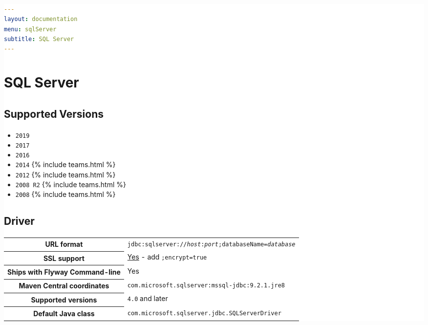 ```yaml
---
layout: documentation
menu: sqlServer
subtitle: SQL Server
---
```

# SQL Server

## Supported Versions

- `2019`
- `2017`
- `2016`
- `2014` {% include teams.html %}
- `2012` {% include teams.html %}
- `2008 R2` {% include teams.html %}
- `2008` {% include teams.html %}

## Driver

<table class="table">
<tr>
<th>URL format</th>
<td><code>jdbc:sqlserver://<i>host</i>:<i>port</i>;databaseName=<i>database</i></code></td>
</tr>
<tr>
<th>SSL support</th>
<td><a href="https://docs.microsoft.com/en-us/sql/connect/jdbc/connecting-with-ssl-encryption?view=sql-server-ver15">Yes</a> - add <code>;encrypt=true</code></td>
</tr>
<tr>
<th>Ships with Flyway Command-line</th>
<td>Yes</td>
</tr>
<tr>
<th>Maven Central coordinates</th>
<td><code>com.microsoft.sqlserver:mssql-jdbc:9.2.1.jre8</code></td>
</tr>
<tr>
<th>Supported versions</th>
<td><code>4.0</code> and later</td>
</tr>
<tr>
<th>Default Java class</th>
<td><code>com.microsoft.sqlserver.jdbc.SQLServerDriver</code></td>
</tr>
</table>
